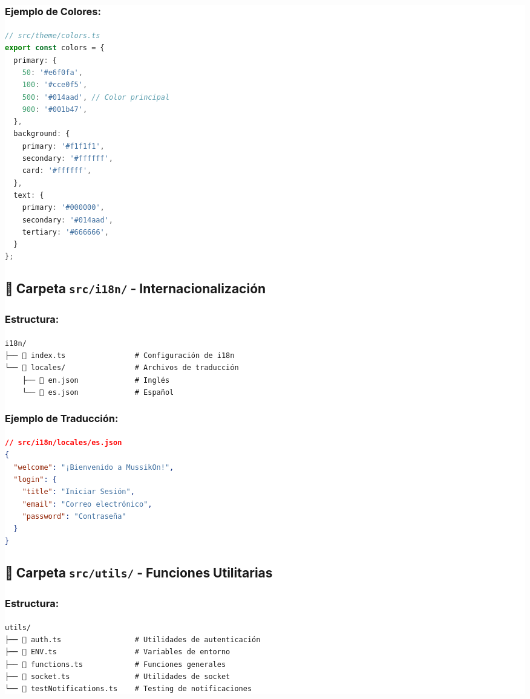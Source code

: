 ### Ejemplo de Colores:
```typescript
// src/theme/colors.ts
export const colors = {
  primary: {
    50: '#e6f0fa',
    100: '#cce0f5',
    500: '#014aad', // Color principal
    900: '#001b47',
  },
  background: {
    primary: '#f1f1f1',
    secondary: '#ffffff',
    card: '#ffffff',
  },
  text: {
    primary: '#000000',
    secondary: '#014aad',
    tertiary: '#666666',
  }
};
```

## 📁 Carpeta `src/i18n/` - Internacionalización

### Estructura:
```
i18n/
├── 📄 index.ts                # Configuración de i18n
└── 📁 locales/                # Archivos de traducción
    ├── 📄 en.json             # Inglés
    └── 📄 es.json             # Español
```

### Ejemplo de Traducción:
```json
// src/i18n/locales/es.json
{
  "welcome": "¡Bienvenido a MussikOn!",
  "login": {
    "title": "Iniciar Sesión",
    "email": "Correo electrónico",
    "password": "Contraseña"
  }
}
```

## 📁 Carpeta `src/utils/` - Funciones Utilitarias

### Estructura:
```
utils/
├── 📄 auth.ts                 # Utilidades de autenticación
├── 📄 ENV.ts                  # Variables de entorno
├── 📄 functions.ts            # Funciones generales
├── 📄 socket.ts               # Utilidades de socket
└── 📄 testNotifications.ts    # Testing de notificaciones
```
